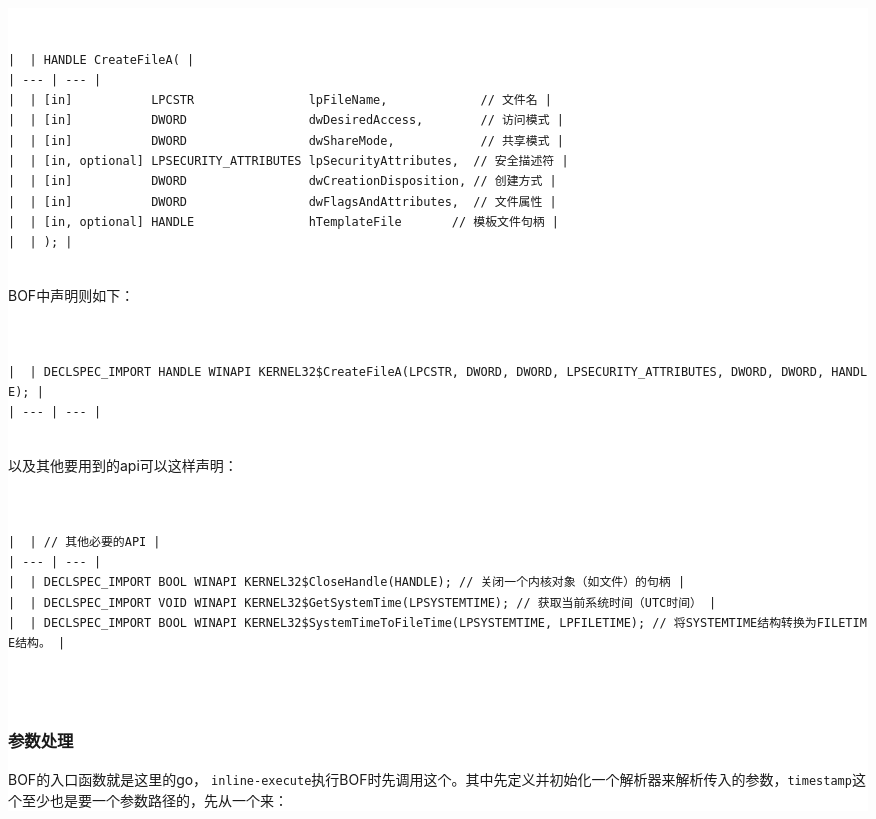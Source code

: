 ```


|  | HANDLE CreateFileA( |
| --- | --- |
|  | [in]           LPCSTR                lpFileName, 			  // 文件名 |
|  | [in]           DWORD                 dwDesiredAccess,  	  // 访问模式 |
|  | [in]           DWORD                 dwShareMode,			  // 共享模式 |
|  | [in, optional] LPSECURITY_ATTRIBUTES lpSecurityAttributes,  // 安全描述符 |
|  | [in]           DWORD                 dwCreationDisposition, // 创建方式 |
|  | [in]           DWORD                 dwFlagsAndAttributes,  // 文件属性 |
|  | [in, optional] HANDLE                hTemplateFile		  // 模板文件句柄 |
|  | ); |


```

BOF中声明则如下：



```


|  | DECLSPEC_IMPORT HANDLE WINAPI KERNEL32$CreateFileA(LPCSTR, DWORD, DWORD, LPSECURITY_ATTRIBUTES, DWORD, DWORD, HANDLE); |
| --- | --- |


```

以及其他要用到的api可以这样声明：



```


|  | // 其他必要的API |
| --- | --- |
|  | DECLSPEC_IMPORT BOOL WINAPI KERNEL32$CloseHandle(HANDLE); // 关闭一个内核对象（如文件）的句柄 |
|  | DECLSPEC_IMPORT VOID WINAPI KERNEL32$GetSystemTime(LPSYSTEMTIME); // 获取当前系统时间（UTC时间） |
|  | DECLSPEC_IMPORT BOOL WINAPI KERNEL32$SystemTimeToFileTime(LPSYSTEMTIME, LPFILETIME); // 将SYSTEMTIME结构转换为FILETIME结构。 |


```

‍


### 参数处理


BOF的入口函数就是这里的go， `inline-execute`​执行BOF时先调用这个。其中先定义并初始化一个解析器来解析传入的参数，`timestamp`​这个至少也是要一个参数路径的，先从一个来：

